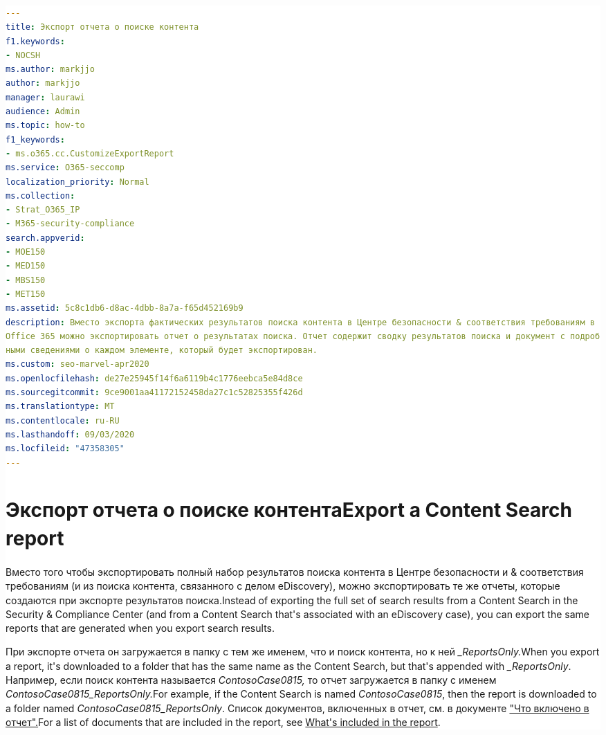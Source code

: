 ```yaml
---
title: Экспорт отчета о поиске контента
f1.keywords:
- NOCSH
ms.author: markjjo
author: markjjo
manager: laurawi
audience: Admin
ms.topic: how-to
f1_keywords:
- ms.o365.cc.CustomizeExportReport
ms.service: O365-seccomp
localization_priority: Normal
ms.collection:
- Strat_O365_IP
- M365-security-compliance
search.appverid:
- MOE150
- MED150
- MBS150
- MET150
ms.assetid: 5c8c1db6-d8ac-4dbb-8a7a-f65d452169b9
description: Вместо экспорта фактических результатов поиска контента в Центре безопасности & соответствия требованиям в Office 365 можно экспортировать отчет о результатах поиска. Отчет содержит сводку результатов поиска и документ с подробными сведениями о каждом элементе, который будет экспортирован.
ms.custom: seo-marvel-apr2020
ms.openlocfilehash: de27e25945f14f6a6119b4c1776eebca5e84d8ce
ms.sourcegitcommit: 9ce9001aa41172152458da27c1c52825355f426d
ms.translationtype: MT
ms.contentlocale: ru-RU
ms.lasthandoff: 09/03/2020
ms.locfileid: "47358305"
---
```

# <a name="export-a-content-search-report"></a><span data-ttu-id="c0dea-104">Экспорт отчета о поиске контента</span><span class="sxs-lookup"><span data-stu-id="c0dea-104">Export a Content Search report</span></span>

<span data-ttu-id="c0dea-105">Вместо того чтобы экспортировать полный набор результатов поиска контента в Центре безопасности и & соответствия требованиям (и из поиска контента, связанного с делом eDiscovery), можно экспортировать те же отчеты, которые создаются при экспорте результатов поиска.</span><span class="sxs-lookup"><span data-stu-id="c0dea-105">Instead of exporting the full set of search results from a Content Search in the Security & Compliance Center (and from a Content Search that's associated with an eDiscovery case), you can export the same reports that are generated when you export search results.</span></span>
  
<span data-ttu-id="c0dea-106">При экспорте отчета он загружается в папку с тем же именем, что и поиск контента, но к ней *_ReportsOnly.*</span><span class="sxs-lookup"><span data-stu-id="c0dea-106">When you export a report, it's downloaded to a folder that has the same name as the Content Search, but that's appended with *_ReportsOnly*.</span></span> <span data-ttu-id="c0dea-107">Например, если поиск контента называется *ContosoCase0815,* то отчет загружается в папку с именем *ContosoCase0815_ReportsOnly.*</span><span class="sxs-lookup"><span data-stu-id="c0dea-107">For example, if the Content Search is named  *ContosoCase0815*, then the report is downloaded to a folder named *ContosoCase0815_ReportsOnly*.</span></span> <span data-ttu-id="c0dea-108">Список документов, включенных в отчет, см. в документе ["Что включено в отчет".](#whats-included-in-the-report)</span><span class="sxs-lookup"><span data-stu-id="c0dea-108">For a list of documents that are included in the report, see [What's included in the report](#whats-included-in-the-report).</span></span>
